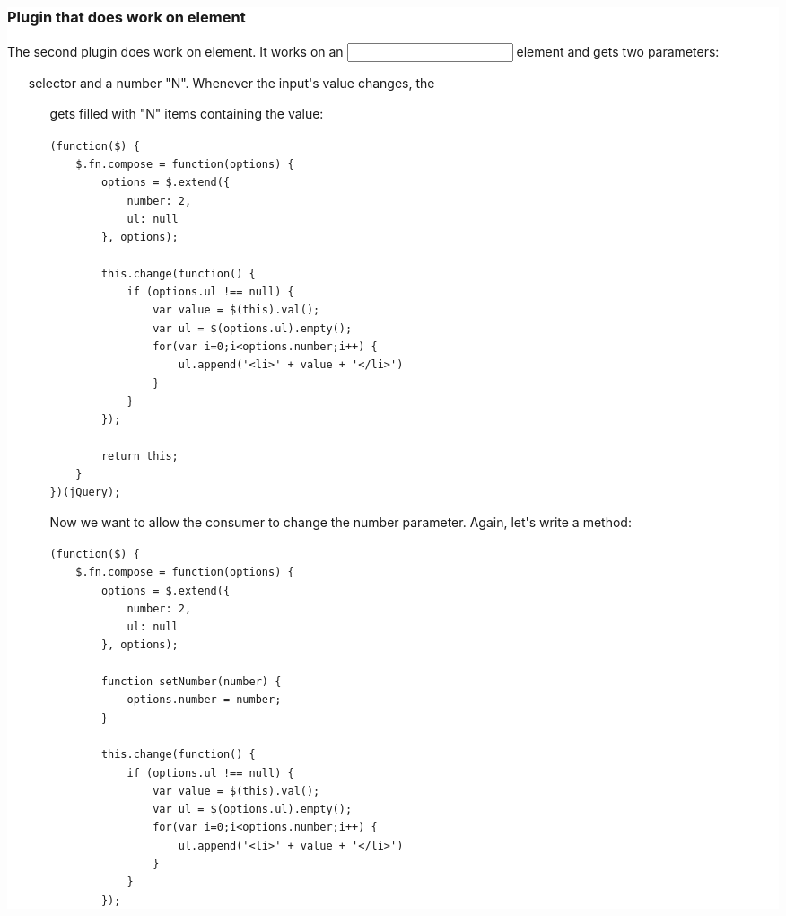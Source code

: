 
### Plugin that does work on element


The second plugin does work on element. It works on an <input> element and gets two parameters: <ul> selector and a number "N". Whenever the input's value changes, the <ul> gets filled with "N" items containing the value:

    
    
    (function($) {
    	$.fn.compose = function(options) {
    		options = $.extend({
    			number: 2,
    			ul: null
    		}, options);
    		
    		this.change(function() {
    			if (options.ul !== null) {
    				var value = $(this).val();
    				var ul = $(options.ul).empty();
    				for(var i=0;i<options.number;i++) {
    					ul.append('<li>' + value + '</li>')
    				}			
    			}
    		});
    		
    		return this;
    	}
    })(jQuery);
    


Now we want to allow the consumer to change the number parameter. Again, let's write a method:

    
    
    (function($) {
    	$.fn.compose = function(options) {
    		options = $.extend({
    			number: 2,
    			ul: null
    		}, options);
    		
    		function setNumber(number) {
    			options.number = number;
    		}
    		
    		this.change(function() {
    			if (options.ul !== null) {
    				var value = $(this).val();
    				var ul = $(options.ul).empty();
    				for(var i=0;i<options.number;i++) {
    					ul.append('<li>' + value + '</li>')
    				}			
    			}
    		});
    		